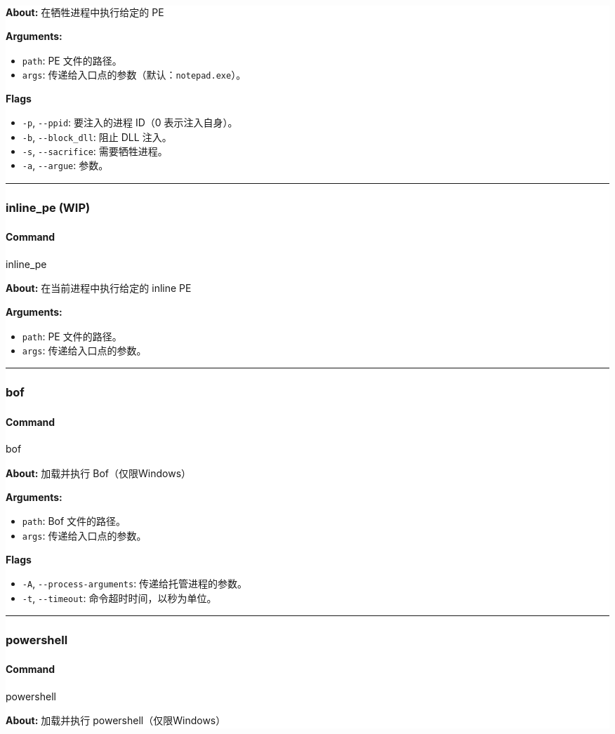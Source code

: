 **About:** 在牺牲进程中执行给定的 PE

**Arguments:**

- `path`: PE 文件的路径。
- `args`: 传递给入口点的参数（默认：`notepad.exe`）。

**Flags**

- `-p`, `--ppid`: 要注入的进程 ID（0 表示注入自身）。
- `-b`, `--block_dll`: 阻止 DLL 注入。
- `-s`, `--sacrifice`: 需要牺牲进程。
- `-a`, `--argue`: 参数。

---

### inline_pe (WIP)

#### Command

inline_pe <path>

**About:** 在当前进程中执行给定的 inline PE

**Arguments:**

- `path`: PE 文件的路径。
- `args`: 传递给入口点的参数。

---

### bof

#### Command

bof <path>

**About:** 加载并执行 Bof（仅限Windows）

**Arguments:**

- `path`: Bof 文件的路径。
- `args`: 传递给入口点的参数。

**Flags**

- `-A`, `--process-arguments`: 传递给托管进程的参数。
- `-t`, `--timeout`: 命令超时时间，以秒为单位。

---

### powershell

#### Command

powershell

**About:** 加载并执行 powershell（仅限Windows）
